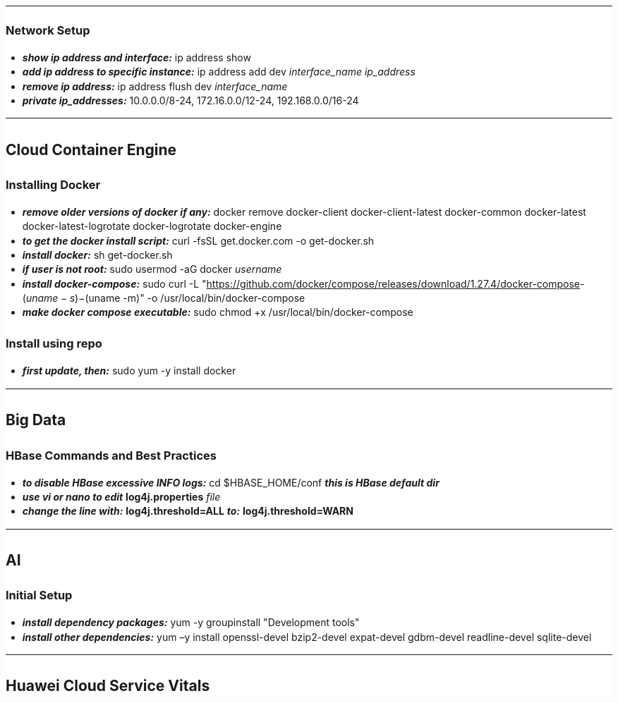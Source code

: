 * ***

### Network Setup

* ***show ip address and interface:*** ip address show  
* ***add ip address to specific instance:*** ip address add dev *interface_name* *ip_address*  
* ***remove ip address:*** ip address flush dev *interface_name*  
* ***private ip_addresses:*** 10.0.0.0/8-24, 172.16.0.0/12-24, 192.168.0.0/16-24  

* ***

## Cloud Container Engine

### Installing Docker

* ***remove older versions of docker if any:*** docker remove docker-client docker-client-latest docker-common docker-latest docker-latest-logrotate docker-logrotate docker-engine
* ***to get the docker install script:*** curl -fsSL get.docker.com -o get-docker.sh  
* ***install docker:*** sh get-docker.sh
* ***if user is not root:*** sudo usermod -aG docker *username*
* ***install docker-compose:*** sudo curl -L "<https://github.com/docker/compose/releases/download/1.27.4/docker-compose>-$(uname -s)-$(uname -m)" -o /usr/local/bin/docker-compose
* ***make docker compose executable:*** sudo chmod +x /usr/local/bin/docker-compose

### Install using repo

* ***first update, then:*** sudo yum -y install docker

* ***

## Big Data

### HBase Commands and Best Practices

* ***to disable HBase excessive INFO logs:*** cd $HBASE_HOME/conf ***this is HBase default dir***  
* ***use vi or nano to edit*** **log4j.properties** *file*  
* ***change the line with:*** **log4j.threshold=ALL** ***to:*** **log4j.threshold=WARN**  

* ***

## AI

### Initial Setup

* ***install dependency packages:*** yum -y groupinstall "Development tools"  
* ***install other dependencies:*** yum –y install openssl-devel bzip2-devel expat-devel gdbm-devel readline-devel sqlite-devel  

* ***

## Huawei Cloud Service Vitals
